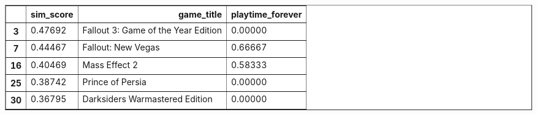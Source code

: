 



<div>
<style scoped>
    .dataframe tbody tr th:only-of-type {
        vertical-align: middle;
    }

    .dataframe tbody tr th {
        vertical-align: top;
    }

    .dataframe thead th {
        text-align: right;
    }
</style>
<table border="1" class="dataframe">
  <thead>
    <tr style="text-align: right;">
      <th></th>
      <th>sim_score</th>
      <th>game_title</th>
      <th>playtime_forever</th>
    </tr>
  </thead>
  <tbody>
    <tr>
      <th>3</th>
      <td>0.47692</td>
      <td>Fallout 3: Game of the Year Edition</td>
      <td>0.00000</td>
    </tr>
    <tr>
      <th>7</th>
      <td>0.44467</td>
      <td>Fallout: New Vegas</td>
      <td>0.66667</td>
    </tr>
    <tr>
      <th>16</th>
      <td>0.40469</td>
      <td>Mass Effect 2</td>
      <td>0.58333</td>
    </tr>
    <tr>
      <th>25</th>
      <td>0.38742</td>
      <td>Prince of Persia</td>
      <td>0.00000</td>
    </tr>
    <tr>
      <th>30</th>
      <td>0.36795</td>
      <td>Darksiders Warmastered Edition</td>
      <td>0.00000</td>
    </tr>
  </tbody>
</table>
</div>
